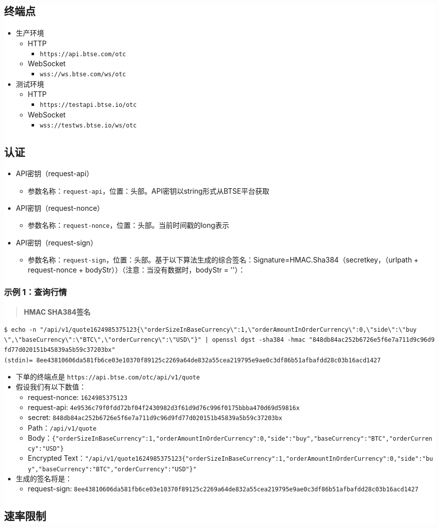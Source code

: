 ## 终端点

* 生产环境
  * HTTP
     * `https://api.btse.com/otc`
  * WebSocket
     * `wss://ws.btse.com/ws/otc`
* 测试环境
  * HTTP
     * `https://testapi.btse.io/otc`
  * WebSocket
     * `wss://testws.btse.io/ws/otc`

## 认证

* API密钥（request-api）
  * 参数名称：`request-api`，位置：头部。API密钥以string形式从BTSE平台获取

* API密钥（request-nonce）
  * 参数名称：`request-nonce`，位置：头部。当前时间戳的long表示

* API密钥（request-sign）
  * 参数名称：`request-sign`，位置：头部。基于以下算法生成的综合签名：Signature=HMAC.Sha384（secretkey，（urlpath + request-nonce + bodyStr））（注意：当没有数据时，bodyStr = ''）：

### 示例 1：查询行情

> **HMAC SHA384签名**

```shell
$ echo -n "/api/v1/quote1624985375123{\"orderSizeInBaseCurrency\":1,\"orderAmountInOrderCurrency\":0,\"side\":\"buy\",\"baseCurrency\":\"BTC\",\"orderCurrency\":\"USD\"}" | openssl dgst -sha384 -hmac "848db84ac252b6726e5f6e7a711d9c96d9fd77d020151b45839a5b59c37203bx"
(stdin)= 8ee43810606da581fb6ce03e10370f89125c2269a64de832a55cea219795e9ae0c3df86b51afbafdd28c03b16acd1427
```


* 下单的终端点是 `https://api.btse.com/otc/api/v1/quote`
* 假设我们有以下数值：
  * request-nonce: `1624985375123`
  * request-api: `4e9536c79f0fdd72bf04f2430982d3f61d9d76c996f0175bbba470d69d59816x`
  * secret: `848db84ac252b6726e5f6e7a711d9c96d9fd77d020151b45839a5b59c37203bx`
  * Path：`/api/v1/quote`
  * Body：`{"orderSizeInBaseCurrency":1,"orderAmountInOrderCurrency":0,"side":"buy","baseCurrency":"BTC","orderCurrency":"USD"}`
  * Encrypted Text：`"/api/v1/quote1624985375123{"orderSizeInBaseCurrency":1,"orderAmountInOrderCurrency":0,"side":"buy","baseCurrency":"BTC","orderCurrency":"USD"}"`
* 生成的签名将是：
  * request-sign: `8ee43810606da581fb6ce03e10370f89125c2269a64de832a55cea219795e9ae0c3df86b51afbafdd28c03b16acd1427`


## 速率限制
